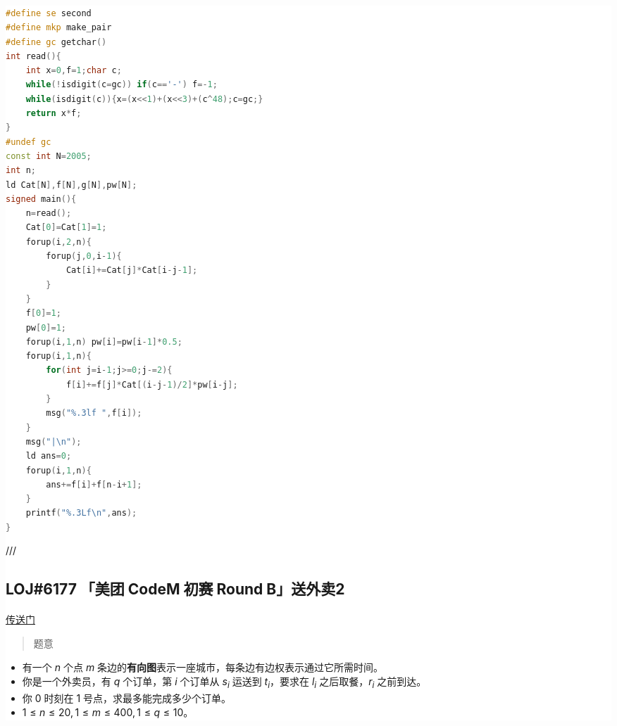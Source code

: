 ```cpp
#define se second
#define mkp make_pair
#define gc getchar()
int read(){
    int x=0,f=1;char c;
    while(!isdigit(c=gc)) if(c=='-') f=-1;
    while(isdigit(c)){x=(x<<1)+(x<<3)+(c^48);c=gc;}
    return x*f;
}
#undef gc
const int N=2005;
int n;
ld Cat[N],f[N],g[N],pw[N];
signed main(){
    n=read();
    Cat[0]=Cat[1]=1;
    forup(i,2,n){
        forup(j,0,i-1){
            Cat[i]+=Cat[j]*Cat[i-j-1];
        }
    }
    f[0]=1;
    pw[0]=1;
    forup(i,1,n) pw[i]=pw[i-1]*0.5;
    forup(i,1,n){
        for(int j=i-1;j>=0;j-=2){
            f[i]+=f[j]*Cat[(i-j-1)/2]*pw[i-j];
        }
        msg("%.3lf ",f[i]);
    }
    msg("|\n");
    ld ans=0;
    forup(i,1,n){
        ans+=f[i]+f[n-i+1];
    }
    printf("%.3Lf\n",ans);
}
```

///

## LOJ#6177 「美团 CodeM 初赛 Round B」送外卖2

[传送门](https://loj.ac/s/2150334)

> 题意

- 有一个 $n$ 个点 $m$ 条边的**有向图**表示一座城市，每条边有边权表示通过它所需时间。
- 你是一个外卖员，有 $q$ 个订单，第 $i$ 个订单从 $s_i$ 运送到 $t_i$，要求在 $l_i$ 之后取餐，$r_i$ 之前到达。
- 你 $0$ 时刻在 $1$ 号点，求最多能完成多少个订单。
- $1\le n\le 20,1\le m\le 400,1\le q\le 10$。
